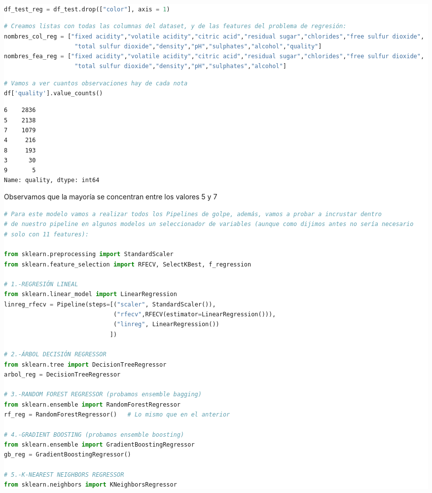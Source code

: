 


```python
df_test_reg = df_test.drop(["color"], axis = 1)
```


```python
# Creamos listas con todas las columnas del dataset, y de las features del problema de regresión:
nombres_col_reg = ["fixed acidity","volatile acidity","citric acid","residual sugar","chlorides","free sulfur dioxide",
                    "total sulfur dioxide","density","pH","sulphates","alcohol","quality"]
nombres_fea_reg = ["fixed acidity","volatile acidity","citric acid","residual sugar","chlorides","free sulfur dioxide",
                    "total sulfur dioxide","density","pH","sulphates","alcohol"]
```


```python
# Vamos a ver cuantos observaciones hay de cada nota
df['quality'].value_counts() 
```




    6    2836
    5    2138
    7    1079
    4     216
    8     193
    3      30
    9       5
    Name: quality, dtype: int64



Observamos que la mayoría se concentran entre los valores 5 y 7


```python
# Para este modelo vamos a realizar todos los Pipelines de golpe, además, vamos a probar a incrustar dentro 
# de nuestro pipeline en algunos modelos un seleccionador de variables (aunque como dijimos antes no sería necesario 
# solo con 11 features):

from sklearn.preprocessing import StandardScaler
from sklearn.feature_selection import RFECV, SelectKBest, f_regression

# 1.-REGRESIÓN LINEAL
from sklearn.linear_model import LinearRegression
linreg_rfecv = Pipeline(steps=[("scaler", StandardScaler()),
                               ("rfecv",RFECV(estimator=LinearRegression())),
                               ("linreg", LinearRegression())
                              ])

# 2.-ÁRBOL DECISIÓN REGRESSOR
from sklearn.tree import DecisionTreeRegressor
arbol_reg = DecisionTreeRegressor

# 3.-RANDOM FOREST REGRESSOR (probamos ensemble bagging)
from sklearn.ensemble import RandomForestRegressor
rf_reg = RandomForestRegressor()   # Lo mismo que en el anterior

# 4.-GRADIENT BOOSTING (probamos ensemble boosting)
from sklearn.ensemble import GradientBoostingRegressor
gb_reg = GradientBoostingRegressor()   

# 5.-K-NEAREST NEIGHBORS REGRESSOR
from sklearn.neighbors import KNeighborsRegressor
```